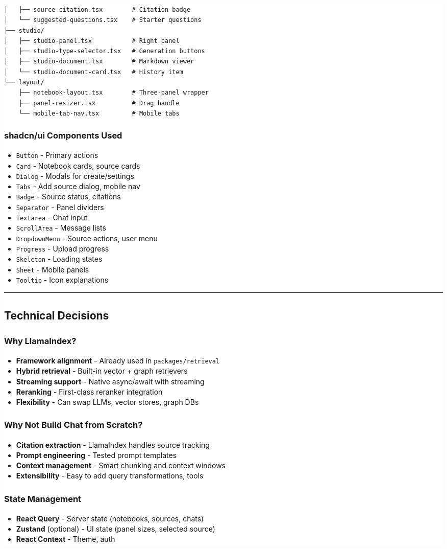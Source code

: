 ```text
│   ├── source-citation.tsx        # Citation badge
│   └── suggested-questions.tsx    # Starter questions
├── studio/
│   ├── studio-panel.tsx           # Right panel
│   ├── studio-type-selector.tsx   # Generation buttons
│   ├── studio-document.tsx        # Markdown viewer
│   └── studio-document-card.tsx   # History item
└── layout/
    ├── notebook-layout.tsx        # Three-panel wrapper
    ├── panel-resizer.tsx          # Drag handle
    └── mobile-tab-nav.tsx         # Mobile tabs
```

### shadcn/ui Components Used
- `Button` - Primary actions
- `Card` - Notebook cards, source cards
- `Dialog` - Modals for create/settings
- `Tabs` - Add source dialog, mobile nav
- `Badge` - Source status, citations
- `Separator` - Panel dividers
- `Textarea` - Chat input
- `ScrollArea` - Message lists
- `DropdownMenu` - Source actions, user menu
- `Progress` - Upload progress
- `Skeleton` - Loading states
- `Sheet` - Mobile panels
- `Tooltip` - Icon explanations

---

## Technical Decisions

### Why LlamaIndex?
- **Framework alignment** - Already used in `packages/retrieval`
- **Hybrid retrieval** - Built-in vector + graph retrievers
- **Streaming support** - Native async/await with streaming
- **Reranking** - First-class reranker integration
- **Flexibility** - Can swap LLMs, vector stores, graph DBs

### Why Not Build Chat from Scratch?
- **Citation extraction** - LlamaIndex handles source tracking
- **Prompt engineering** - Tested prompt templates
- **Context management** - Smart chunking and context windows
- **Extensibility** - Easy to add query transformations, tools

### State Management
- **React Query** - Server state (notebooks, sources, chats)
- **Zustand** (optional) - UI state (panel sizes, selected source)
- **React Context** - Theme, auth

